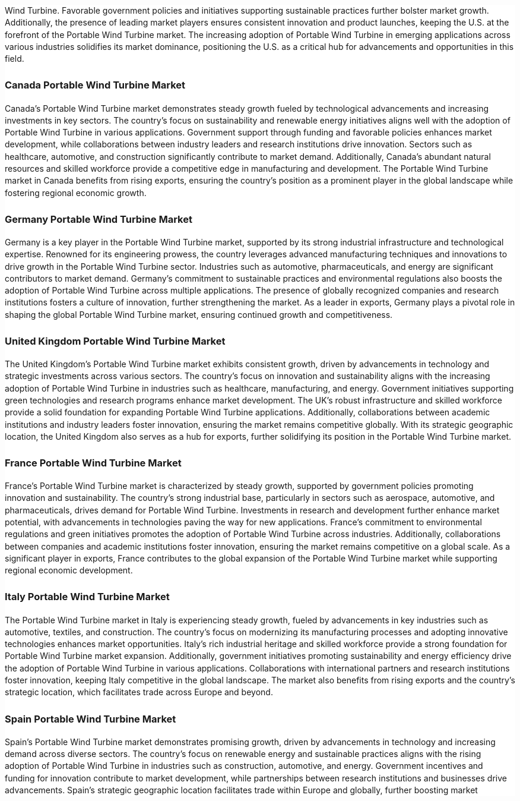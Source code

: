 Wind Turbine. Favorable government policies and initiatives supporting sustainable practices further bolster market growth. Additionally, the presence of leading market players ensures consistent innovation and product launches, keeping the U.S. at the forefront of the Portable Wind Turbine market. The increasing adoption of Portable Wind Turbine in emerging applications across various industries solidifies its market dominance, positioning the U.S. as a critical hub for advancements and opportunities in this field.</p><h3>Canada Portable Wind Turbine Market</h3><p>Canada&rsquo;s Portable Wind Turbine market demonstrates steady growth fueled by technological advancements and increasing investments in key sectors. The country&rsquo;s focus on sustainability and renewable energy initiatives aligns well with the adoption of Portable Wind Turbine in various applications. Government support through funding and favorable policies enhances market development, while collaborations between industry leaders and research institutions drive innovation. Sectors such as healthcare, automotive, and construction significantly contribute to market demand. Additionally, Canada&rsquo;s abundant natural resources and skilled workforce provide a competitive edge in manufacturing and development. The Portable Wind Turbine market in Canada benefits from rising exports, ensuring the country&rsquo;s position as a prominent player in the global landscape while fostering regional economic growth.</p><h3>Germany Portable Wind Turbine Market</h3><p>Germany is a key player in the Portable Wind Turbine market, supported by its strong industrial infrastructure and technological expertise. Renowned for its engineering prowess, the country leverages advanced manufacturing techniques and innovations to drive growth in the Portable Wind Turbine sector. Industries such as automotive, pharmaceuticals, and energy are significant contributors to market demand. Germany&rsquo;s commitment to sustainable practices and environmental regulations also boosts the adoption of Portable Wind Turbine across multiple applications. The presence of globally recognized companies and research institutions fosters a culture of innovation, further strengthening the market. As a leader in exports, Germany plays a pivotal role in shaping the global Portable Wind Turbine market, ensuring continued growth and competitiveness.</p><h3>United Kingdom Portable Wind Turbine Market</h3><p>The United Kingdom&rsquo;s Portable Wind Turbine market exhibits consistent growth, driven by advancements in technology and strategic investments across various sectors. The country&rsquo;s focus on innovation and sustainability aligns with the increasing adoption of Portable Wind Turbine in industries such as healthcare, manufacturing, and energy. Government initiatives supporting green technologies and research programs enhance market development. The UK&rsquo;s robust infrastructure and skilled workforce provide a solid foundation for expanding Portable Wind Turbine applications. Additionally, collaborations between academic institutions and industry leaders foster innovation, ensuring the market remains competitive globally. With its strategic geographic location, the United Kingdom also serves as a hub for exports, further solidifying its position in the Portable Wind Turbine market.</p><h3>France Portable Wind Turbine Market</h3><p>France&rsquo;s Portable Wind Turbine market is characterized by steady growth, supported by government policies promoting innovation and sustainability. The country&rsquo;s strong industrial base, particularly in sectors such as aerospace, automotive, and pharmaceuticals, drives demand for Portable Wind Turbine. Investments in research and development further enhance market potential, with advancements in technologies paving the way for new applications. France&rsquo;s commitment to environmental regulations and green initiatives promotes the adoption of Portable Wind Turbine across industries. Additionally, collaborations between companies and academic institutions foster innovation, ensuring the market remains competitive on a global scale. As a significant player in exports, France contributes to the global expansion of the Portable Wind Turbine market while supporting regional economic development.</p><h3>Italy Portable Wind Turbine Market</h3><p>The Portable Wind Turbine market in Italy is experiencing steady growth, fueled by advancements in key industries such as automotive, textiles, and construction. The country&rsquo;s focus on modernizing its manufacturing processes and adopting innovative technologies enhances market opportunities. Italy&rsquo;s rich industrial heritage and skilled workforce provide a strong foundation for Portable Wind Turbine market expansion. Additionally, government initiatives promoting sustainability and energy efficiency drive the adoption of Portable Wind Turbine in various applications. Collaborations with international partners and research institutions foster innovation, keeping Italy competitive in the global landscape. The market also benefits from rising exports and the country&rsquo;s strategic location, which facilitates trade across Europe and beyond.</p><h3>Spain Portable Wind Turbine Market</h3><p>Spain&rsquo;s Portable Wind Turbine market demonstrates promising growth, driven by advancements in technology and increasing demand across diverse sectors. The country&rsquo;s focus on renewable energy and sustainable practices aligns with the rising adoption of Portable Wind Turbine in industries such as construction, automotive, and energy. Government incentives and funding for innovation contribute to market development, while partnerships between research institutions and businesses drive advancements. Spain&rsquo;s strategic geographic location facilitates trade within Europe and globally, further boosting market
